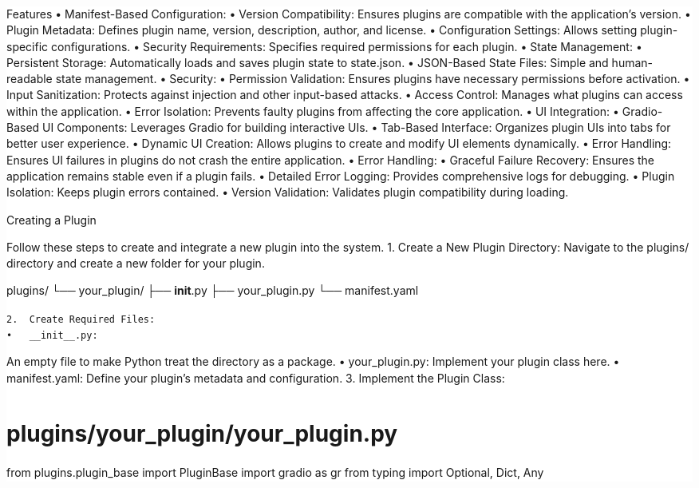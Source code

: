 Features
	•	Manifest-Based Configuration:
	•	Version Compatibility: Ensures plugins are compatible with the application’s version.
	•	Plugin Metadata: Defines plugin name, version, description, author, and license.
	•	Configuration Settings: Allows setting plugin-specific configurations.
	•	Security Requirements: Specifies required permissions for each plugin.
	•	State Management:
	•	Persistent Storage: Automatically loads and saves plugin state to state.json.
	•	JSON-Based State Files: Simple and human-readable state management.
	•	Security:
	•	Permission Validation: Ensures plugins have necessary permissions before activation.
	•	Input Sanitization: Protects against injection and other input-based attacks.
	•	Access Control: Manages what plugins can access within the application.
	•	Error Isolation: Prevents faulty plugins from affecting the core application.
	•	UI Integration:
	•	Gradio-Based UI Components: Leverages Gradio for building interactive UIs.
	•	Tab-Based Interface: Organizes plugin UIs into tabs for better user experience.
	•	Dynamic UI Creation: Allows plugins to create and modify UI elements dynamically.
	•	Error Handling: Ensures UI failures in plugins do not crash the entire application.
	•	Error Handling:
	•	Graceful Failure Recovery: Ensures the application remains stable even if a plugin fails.
	•	Detailed Error Logging: Provides comprehensive logs for debugging.
	•	Plugin Isolation: Keeps plugin errors contained.
	•	Version Validation: Validates plugin compatibility during loading.

Creating a Plugin

Follow these steps to create and integrate a new plugin into the system.
	1.	Create a New Plugin Directory:
Navigate to the plugins/ directory and create a new folder for your plugin.

plugins/
└── your_plugin/
    ├── __init__.py
    ├── your_plugin.py
    └── manifest.yaml


	2.	Create Required Files:
	•	__init__.py:
An empty file to make Python treat the directory as a package.
	•	your_plugin.py:
Implement your plugin class here.
	•	manifest.yaml:
Define your plugin’s metadata and configuration.
	3.	Implement the Plugin Class:

# plugins/your_plugin/your_plugin.py

from plugins.plugin_base import PluginBase
import gradio as gr
from typing import Optional, Dict, Any
